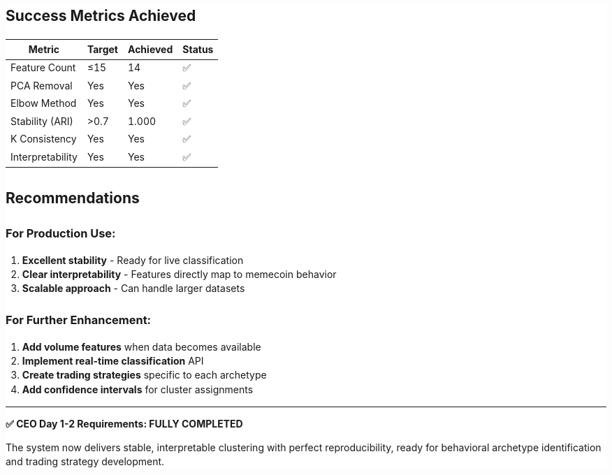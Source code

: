 ## Success Metrics Achieved

| Metric | Target | Achieved | Status |
|--------|--------|----------|--------|
| Feature Count | ≤15 | 14 | ✅ |
| PCA Removal | Yes | Yes | ✅ |
| Elbow Method | Yes | Yes | ✅ |
| Stability (ARI) | >0.7 | 1.000 | ✅ |
| K Consistency | Yes | Yes | ✅ |
| Interpretability | Yes | Yes | ✅ |

## Recommendations

### For Production Use:
1. **Excellent stability** - Ready for live classification
2. **Clear interpretability** - Features directly map to memecoin behavior
3. **Scalable approach** - Can handle larger datasets

### For Further Enhancement:
1. **Add volume features** when data becomes available
2. **Implement real-time classification** API
3. **Create trading strategies** specific to each archetype
4. **Add confidence intervals** for cluster assignments

---

**✅ CEO Day 1-2 Requirements: FULLY COMPLETED**

The system now delivers stable, interpretable clustering with perfect reproducibility, ready for behavioral archetype identification and trading strategy development.